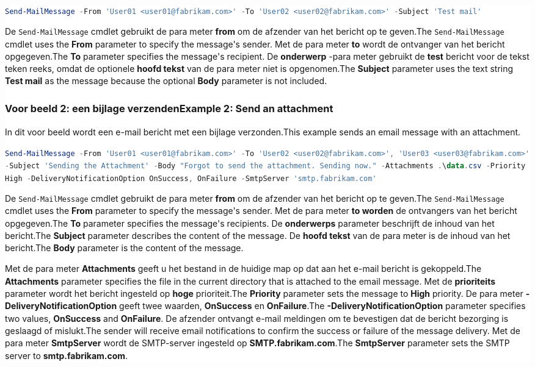 ```powershell
Send-MailMessage -From 'User01 <user01@fabrikam.com>' -To 'User02 <user02@fabrikam.com>' -Subject 'Test mail'
```

<span data-ttu-id="cabe8-123">De `Send-MailMessage` cmdlet gebruikt de para meter **from** om de afzender van het bericht op te geven.</span><span class="sxs-lookup"><span data-stu-id="cabe8-123">The `Send-MailMessage` cmdlet uses the **From** parameter to specify the message's sender.</span></span> <span data-ttu-id="cabe8-124">Met de para meter **to** wordt de ontvanger van het bericht opgegeven.</span><span class="sxs-lookup"><span data-stu-id="cabe8-124">The **To** parameter specifies the message's recipient.</span></span> <span data-ttu-id="cabe8-125">De **onderwerp** -para meter gebruikt de **test** bericht voor de tekst teken reeks, omdat de optionele **hoofd tekst** van de para meter niet is opgenomen.</span><span class="sxs-lookup"><span data-stu-id="cabe8-125">The **Subject** parameter uses the text string **Test mail** as the message because the optional **Body** parameter is not included.</span></span>

### <span data-ttu-id="cabe8-126">Voor beeld 2: een bijlage verzenden</span><span class="sxs-lookup"><span data-stu-id="cabe8-126">Example 2: Send an attachment</span></span>

<span data-ttu-id="cabe8-127">In dit voor beeld wordt een e-mail bericht met een bijlage verzonden.</span><span class="sxs-lookup"><span data-stu-id="cabe8-127">This example sends an email message with an attachment.</span></span>

```powershell
Send-MailMessage -From 'User01 <user01@fabrikam.com>' -To 'User02 <user02@fabrikam.com>', 'User03 <user03@fabrikam.com>' -Subject 'Sending the Attachment' -Body "Forgot to send the attachment. Sending now." -Attachments .\data.csv -Priority High -DeliveryNotificationOption OnSuccess, OnFailure -SmtpServer 'smtp.fabrikam.com'
```

<span data-ttu-id="cabe8-128">De `Send-MailMessage` cmdlet gebruikt de para meter **from** om de afzender van het bericht op te geven.</span><span class="sxs-lookup"><span data-stu-id="cabe8-128">The `Send-MailMessage` cmdlet uses the **From** parameter to specify the message's sender.</span></span> <span data-ttu-id="cabe8-129">Met de para meter **to worden** de ontvangers van het bericht opgegeven.</span><span class="sxs-lookup"><span data-stu-id="cabe8-129">The **To** parameter specifies the message's recipients.</span></span> <span data-ttu-id="cabe8-130">De **onderwerps** parameter beschrijft de inhoud van het bericht.</span><span class="sxs-lookup"><span data-stu-id="cabe8-130">The **Subject** parameter describes the content of the message.</span></span> <span data-ttu-id="cabe8-131">De **hoofd tekst** van de para meter is de inhoud van het bericht.</span><span class="sxs-lookup"><span data-stu-id="cabe8-131">The **Body** parameter is the content of the message.</span></span>

<span data-ttu-id="cabe8-132">Met de para meter **Attachments** geeft u het bestand in de huidige map op dat aan het e-mail bericht is gekoppeld.</span><span class="sxs-lookup"><span data-stu-id="cabe8-132">The **Attachments** parameter specifies the file in the current directory that is attached to the email message.</span></span> <span data-ttu-id="cabe8-133">Met de **prioriteits** parameter wordt het bericht ingesteld op **hoge** prioriteit.</span><span class="sxs-lookup"><span data-stu-id="cabe8-133">The **Priority** parameter sets the message to **High** priority.</span></span> <span data-ttu-id="cabe8-134">De para meter **-DeliveryNotificationOption** geeft twee waarden, **OnSuccess** en **OnFailure**.</span><span class="sxs-lookup"><span data-stu-id="cabe8-134">The **-DeliveryNotificationOption** parameter specifies two values, **OnSuccess** and **OnFailure**.</span></span> <span data-ttu-id="cabe8-135">De afzender ontvangt e-mail meldingen om te bevestigen dat de bericht bezorging is geslaagd of mislukt.</span><span class="sxs-lookup"><span data-stu-id="cabe8-135">The sender will receive email notifications to confirm the success or failure of the message delivery.</span></span>
<span data-ttu-id="cabe8-136">Met de para meter **SmtpServer** wordt de SMTP-server ingesteld op **SMTP.fabrikam.com**.</span><span class="sxs-lookup"><span data-stu-id="cabe8-136">The **SmtpServer** parameter sets the SMTP server to **smtp.fabrikam.com**.</span></span>
